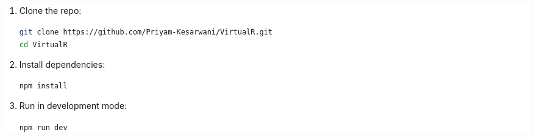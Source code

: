 1. Clone the repo:
   ```bash
   git clone https://github.com/Priyam-Kesarwani/VirtualR.git
   cd VirtualR
   ```

2. Install dependencies:
   ```bash
   npm install
   ```
   
3. Run in development mode:
   ```bash
   npm run dev
   ```
